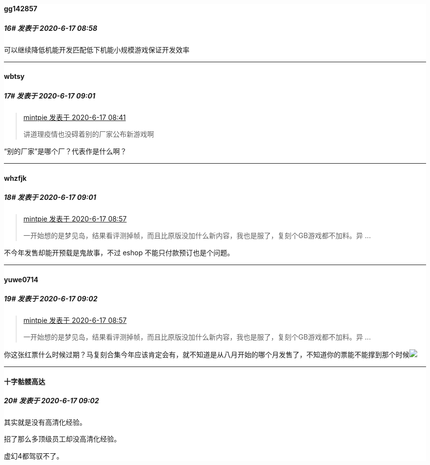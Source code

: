 ####  gg142857  
##### 16#       发表于 2020-6-17 08:58


可以继续降低机能开发匹配低下机能小规模游戏保证开发效率


-----

####  wbtsy  
##### 17#       发表于 2020-6-17 09:01


<blockquote><a href="httphttps://bbs.saraba1st.com/2b/forum.php?mod=redirect&amp;goto=findpost&amp;pid=47834302&amp;ptid=1942211" target="_blank">mintpie 发表于 2020-6-17 08:41</a>

讲道理疫情也没碍着别的厂家公布新游戏啊</blockquote>
“别的厂家”是哪个厂？代表作是什么啊？


-----

####  whzfjk  
##### 18#       发表于 2020-6-17 09:01


<blockquote><a href="httphttps://bbs.saraba1st.com/2b/forum.php?mod=redirect&amp;goto=findpost&amp;pid=47834465&amp;ptid=1942211" target="_blank">mintpie 发表于 2020-6-17 08:57</a>

一开始想的是梦见岛，结果看评测掉帧，而且比原版没加什么新内容，我也是服了，复刻个GB游戏都不加料。异 ...</blockquote>
不今年发售却能开预载是鬼故事，不过 eshop 不能只付款预订也是个问题。


-----

####  yuwe0714  
##### 19#       发表于 2020-6-17 09:02


<blockquote><a href="httphttps://bbs.saraba1st.com/2b/forum.php?mod=redirect&amp;goto=findpost&amp;pid=47834465&amp;ptid=1942211" target="_blank">mintpie 发表于 2020-6-17 08:57</a>

一开始想的是梦见岛，结果看评测掉帧，而且比原版没加什么新内容，我也是服了，复刻个GB游戏都不加料。异 ...</blockquote>
你这张红票什么时候过期？马复刻合集今年应该肯定会有，就不知道是从八月开始的哪个月发售了，不知道你的票能不能撑到那个时候<img src="https://static.saraba1st.com/image/smiley/face2017/067.png" referrerpolicy="no-referrer">


-----

####  十字骷髅高达  
##### 20#       发表于 2020-6-17 09:02


其实就是没有高清化经验。

招了那么多顶级员工却没高清化经验。

虚幻4都驾驭不了。

